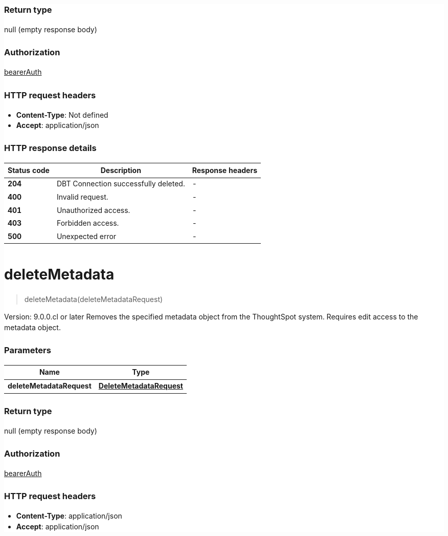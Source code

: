### Return type

null (empty response body)

### Authorization

[bearerAuth](../README.md#bearerAuth)

### HTTP request headers

 - **Content-Type**: Not defined
 - **Accept**: application/json

### HTTP response details
| Status code | Description | Response headers |
|-------------|-------------|------------------|
| **204** | DBT Connection successfully deleted. |  -  |
| **400** | Invalid request. |  -  |
| **401** | Unauthorized access. |  -  |
| **403** | Forbidden access. |  -  |
| **500** | Unexpected error |  -  |

<a id="deleteMetadata"></a>
# **deleteMetadata**
> deleteMetadata(deleteMetadataRequest)



  Version: 9.0.0.cl or later   Removes the specified metadata object from the ThoughtSpot system.  Requires edit access to the metadata object.       

### Parameters

| Name | Type |
|------------- | ------------- |
| **deleteMetadataRequest** | [**DeleteMetadataRequest**](DeleteMetadataRequest.md)

### Return type

null (empty response body)

### Authorization

[bearerAuth](../README.md#bearerAuth)

### HTTP request headers

 - **Content-Type**: application/json
 - **Accept**: application/json
